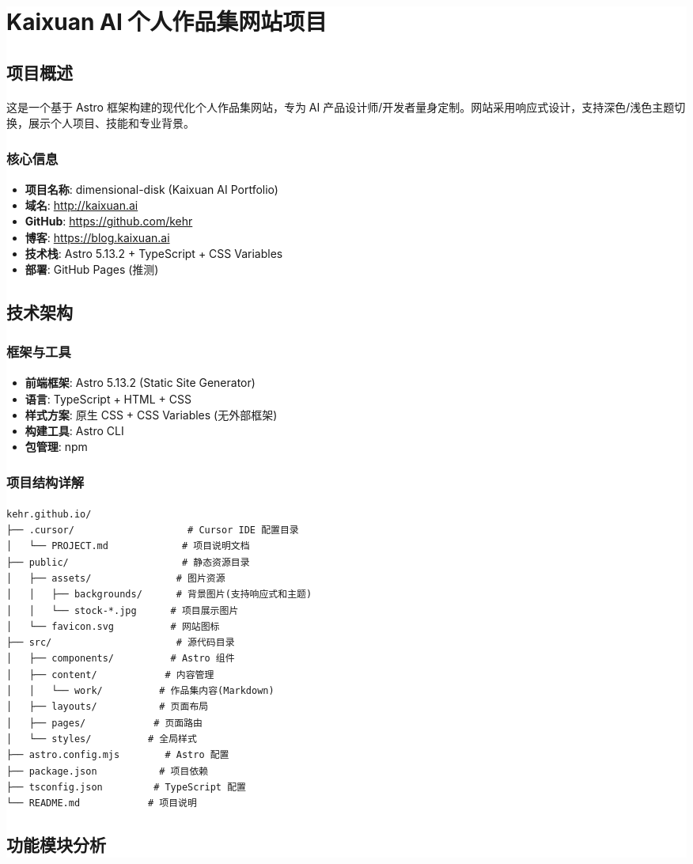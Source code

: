 # Kaixuan AI 个人作品集网站项目

## 项目概述

这是一个基于 Astro 框架构建的现代化个人作品集网站，专为 AI 产品设计师/开发者量身定制。网站采用响应式设计，支持深色/浅色主题切换，展示个人项目、技能和专业背景。

### 核心信息
- **项目名称**: dimensional-disk (Kaixuan AI Portfolio)
- **域名**: http://kaixuan.ai
- **GitHub**: https://github.com/kehr
- **博客**: https://blog.kaixuan.ai
- **技术栈**: Astro 5.13.2 + TypeScript + CSS Variables
- **部署**: GitHub Pages (推测)

## 技术架构

### 框架与工具
- **前端框架**: Astro 5.13.2 (Static Site Generator)
- **语言**: TypeScript + HTML + CSS
- **样式方案**: 原生 CSS + CSS Variables (无外部框架)
- **构建工具**: Astro CLI
- **包管理**: npm

### 项目结构详解

```
kehr.github.io/
├── .cursor/                    # Cursor IDE 配置目录
│   └── PROJECT.md             # 项目说明文档
├── public/                    # 静态资源目录
│   ├── assets/               # 图片资源
│   │   ├── backgrounds/      # 背景图片(支持响应式和主题)
│   │   └── stock-*.jpg      # 项目展示图片
│   └── favicon.svg          # 网站图标
├── src/                      # 源代码目录
│   ├── components/          # Astro 组件
│   ├── content/            # 内容管理
│   │   └── work/          # 作品集内容(Markdown)
│   ├── layouts/           # 页面布局
│   ├── pages/            # 页面路由
│   └── styles/          # 全局样式
├── astro.config.mjs        # Astro 配置
├── package.json           # 项目依赖
├── tsconfig.json         # TypeScript 配置
└── README.md            # 项目说明
```

## 功能模块分析

